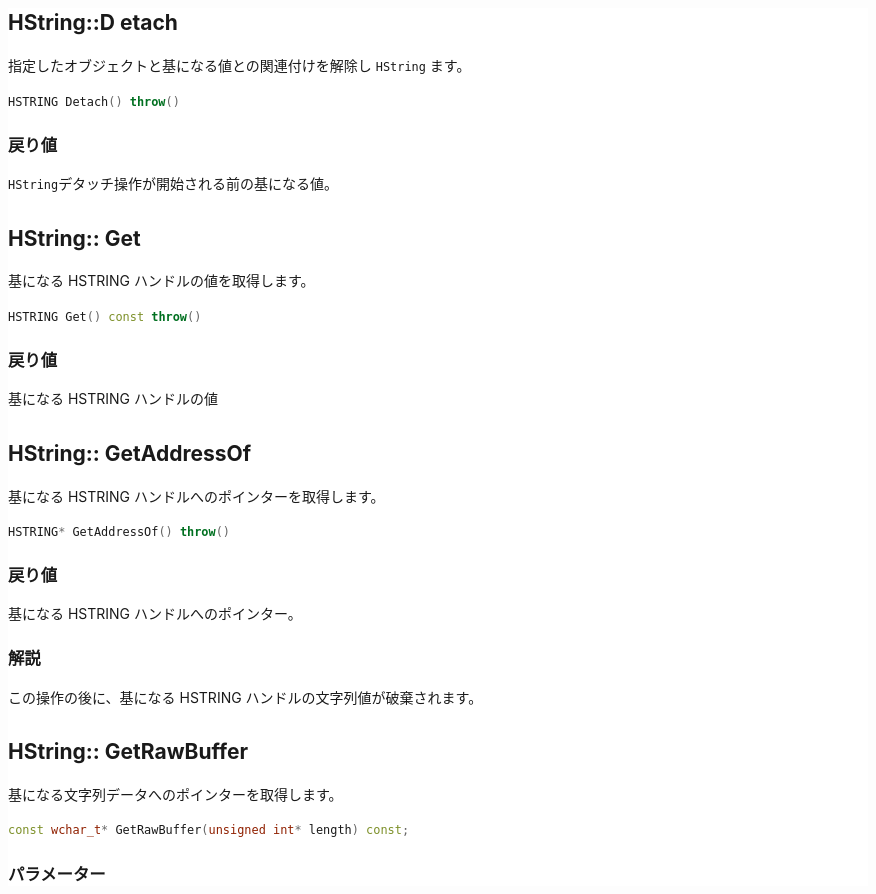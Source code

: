 ## <a name="hstringdetach"></a><a name="detach"></a> HString::D etach

指定したオブジェクトと基になる値との関連付けを解除し `HString` ます。

```cpp
HSTRING Detach() throw()
```

### <a name="return-value"></a>戻り値

`HString`デタッチ操作が開始される前の基になる値。

## <a name="hstringget"></a><a name="get"></a> HString:: Get

基になる HSTRING ハンドルの値を取得します。

```cpp
HSTRING Get() const throw()
```

### <a name="return-value"></a>戻り値

基になる HSTRING ハンドルの値

## <a name="hstringgetaddressof"></a><a name="getaddressof"></a> HString:: GetAddressOf

基になる HSTRING ハンドルへのポインターを取得します。

```cpp
HSTRING* GetAddressOf() throw()
```

### <a name="return-value"></a>戻り値

基になる HSTRING ハンドルへのポインター。

### <a name="remarks"></a>解説

この操作の後に、基になる HSTRING ハンドルの文字列値が破棄されます。

## <a name="hstringgetrawbuffer"></a><a name="getrawbuffer"></a> HString:: GetRawBuffer

基になる文字列データへのポインターを取得します。

```cpp
const wchar_t* GetRawBuffer(unsigned int* length) const;
```

### <a name="parameters"></a>パラメーター
